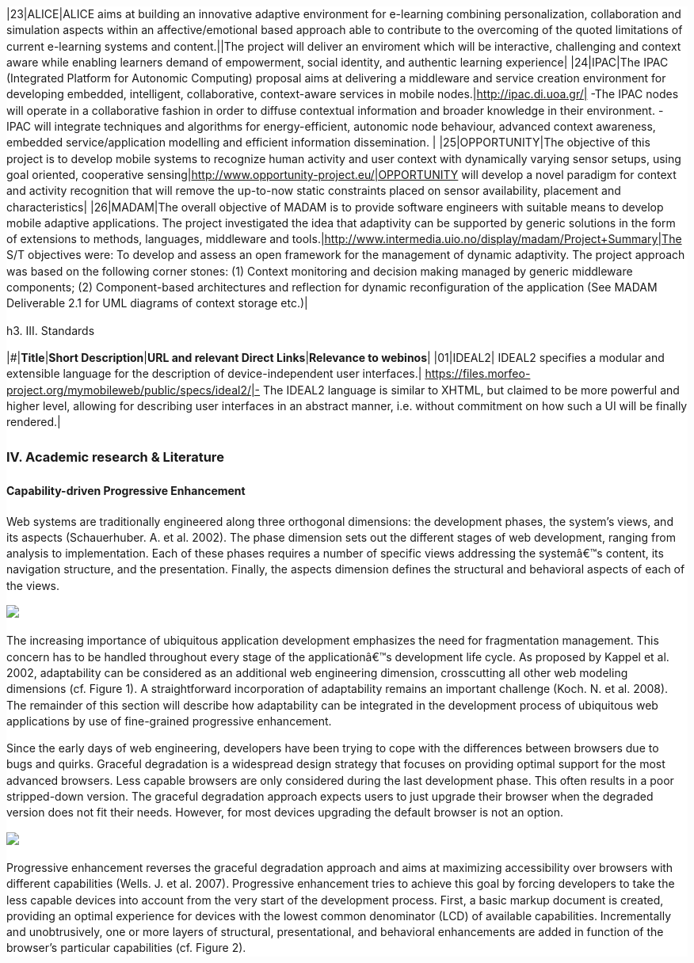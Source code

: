 |23|ALICE|ALICE aims at building an innovative adaptive environment for e-learning combining personalization, collaboration and simulation aspects within an affective/emotional based approach able to contribute to the overcoming of the quoted limitations of current e-learning systems and content.||The project will deliver an enviroment which will be interactive, challenging and context aware while enabling learners demand of empowerment, social identity, and authentic learning experience|
|24|IPAC|The IPAC (Integrated Platform for Autonomic Computing) proposal aims at delivering a middleware and service creation environment for developing embedded, intelligent, collaborative, context-aware services in mobile nodes.|http://ipac.di.uoa.gr/|
-The IPAC nodes will operate in a collaborative fashion in order to diffuse contextual information and broader knowledge in their environment.
-IPAC will integrate techniques and algorithms for energy-efficient, autonomic node behaviour, advanced context awareness, embedded service/application modelling and efficient information dissemination. |
|25|OPPORTUNITY|The objective of this project is to develop mobile systems to recognize human activity and user context with dynamically varying sensor setups, using goal oriented, cooperative sensing|http://www.opportunity-project.eu/|OPPORTUNITY will develop a novel paradigm for context and activity recognition that will remove the up-to-now static constraints placed on sensor availability, placement and characteristics|
|26|MADAM|The overall objective of MADAM is to provide software engineers with suitable means to develop mobile adaptive applications. The project investigated the idea that adaptivity can be supported by generic solutions in the form of extensions to methods, languages, middleware and tools.|http://www.intermedia.uio.no/display/madam/Project+Summary|The S/T objectives were: To develop and assess an open framework for the management of dynamic adaptivity. The project approach was based on the following corner stones: (1) Context monitoring and decision making managed by generic middleware components; (2) Component-based architectures and reflection for dynamic reconfiguration of the application (See MADAM Deliverable 2.1 for UML diagrams of context storage etc.)|






h3. III. Standards

|#|**Title**|**Short Description**|**URL and relevant Direct Links**|**Relevance to webinos**|
|01|IDEAL2| IDEAL2 specifies a modular and extensible language for the description of device-independent user interfaces.| https://files.morfeo-project.org/mymobileweb/public/specs/ideal2/|- The IDEAL2 language is similar to XHTML, but claimed to be more powerful and higher level, allowing for describing user interfaces in an abstract manner, i.e. without commitment on how such a UI will be finally rendered.|

### IV. Academic research & Literature

#### Capability-driven Progressive Enhancement

Web systems are traditionally engineered along three orthogonal dimensions: the development phases, the system’s views, and its aspects (Schauerhuber. A. et al. 2002). The phase dimension sets out the different stages of web development, ranging from analysis to implementation. Each of these phases requires a number of specific views addressing the systemâ€™s content, its navigation structure, and the presentation. Finally, the aspects dimension defines the structural and behavioral aspects of each of the views.

![](http://www.wafl.ugent.be/webinos/dimensions.png)

The increasing importance of ubiquitous application development emphasizes the need for fragmentation management. This concern has to be handled throughout every stage of the applicationâ€™s development life cycle. As proposed by Kappel et al. 2002, adaptability can be considered as an additional web engineering dimension, crosscutting all other web modeling dimensions (cf. Figure 1). A straightforward incorporation of adaptability remains an important challenge (Koch. N. et al. 2008). The remainder of this section will describe how adaptability can be integrated in the development process of ubiquitous web applications by use of fine-grained progressive enhancement.

Since the early days of web engineering, developers have been trying to cope with the differences between browsers due to bugs and quirks. Graceful degradation is a widespread design strategy that focuses on providing optimal support for the most advanced browsers. Less capable browsers are only considered during the last development phase. This often results in a poor stripped-down version. The graceful degradation approach expects users to just upgrade their browser when the degraded version does not fit their needs. However, for most devices upgrading the default browser is not an option.

![](http://www.wafl.ugent.be/webinos/PE.png)

Progressive enhancement reverses the graceful degradation approach and aims at maximizing accessibility over browsers with different capabilities (Wells. J. et al. 2007). Progressive enhancement tries to achieve this goal by forcing developers to take the less capable devices into account from the very start of the development process. First, a basic markup document is created, providing an optimal experience for devices with the lowest common denominator (LCD) of available capabilities. Incrementally and unobtrusively, one or more layers of structural, presentational, and behavioral enhancements are added in function of the browser’s particular capabilities (cf. Figure 2).
